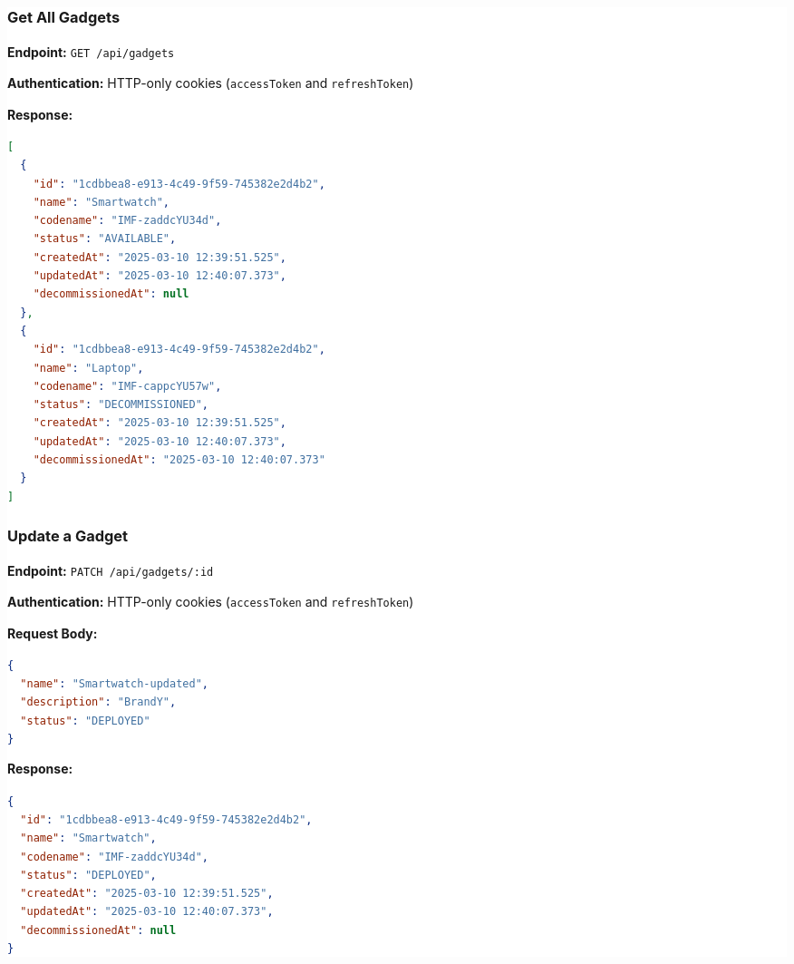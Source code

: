 ### Get All Gadgets
**Endpoint:** `GET /api/gadgets`

**Authentication:** HTTP-only cookies (`accessToken` and `refreshToken`)

**Response:**
```json
[
  {
    "id": "1cdbbea8-e913-4c49-9f59-745382e2d4b2",
    "name": "Smartwatch",
    "codename": "IMF-zaddcYU34d",
    "status": "AVAILABLE",
    "createdAt": "2025-03-10 12:39:51.525",
    "updatedAt": "2025-03-10 12:40:07.373",
    "decommissionedAt": null
  },
  {
    "id": "1cdbbea8-e913-4c49-9f59-745382e2d4b2",
    "name": "Laptop",
    "codename": "IMF-cappcYU57w",
    "status": "DECOMMISSIONED",
    "createdAt": "2025-03-10 12:39:51.525",
    "updatedAt": "2025-03-10 12:40:07.373",
    "decommissionedAt": "2025-03-10 12:40:07.373"
  }
]
```

### Update a Gadget
**Endpoint:** `PATCH /api/gadgets/:id`

**Authentication:** HTTP-only cookies (`accessToken` and `refreshToken`)

**Request Body:**
```json
{
  "name": "Smartwatch-updated",
  "description": "BrandY",
  "status": "DEPLOYED"
}
```
**Response:**
```json
{
  "id": "1cdbbea8-e913-4c49-9f59-745382e2d4b2",
  "name": "Smartwatch",
  "codename": "IMF-zaddcYU34d",
  "status": "DEPLOYED",
  "createdAt": "2025-03-10 12:39:51.525",
  "updatedAt": "2025-03-10 12:40:07.373",
  "decommissionedAt": null
}
```
